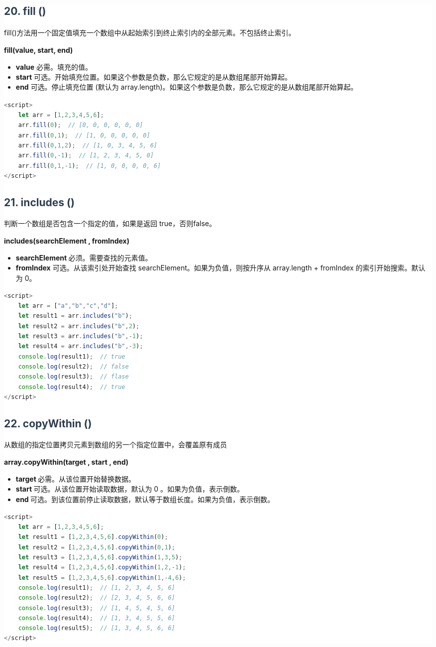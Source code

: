 <h2 id="fill" style="color:#2c3e50;">20. fill ()</h2>

fill()方法用一个固定值填充一个数组中从起始索引到终止索引内的全部元素。不包括终止索引。

<b>fill(value,  start,  end)</b>
* <b>value</b> 必需。填充的值。
* <b>start</b> 可选。开始填充位置。如果这个参数是负数，那么它规定的是从数组尾部开始算起。
* <b>end</b> 可选。停止填充位置 (默认为 array.length)。如果这个参数是负数，那么它规定的是从数组尾部开始算起。

```js
<script>
    let arr = [1,2,3,4,5,6];
    arr.fill(0);  // [0, 0, 0, 0, 0, 0]
    arr.fill(0,1);  // [1, 0, 0, 0, 0, 0] 
    arr.fill(0,1,2);  // [1, 0, 3, 4, 5, 6]
    arr.fill(0,-1);  // [1, 2, 3, 4, 5, 0]
    arr.fill(0,1,-1);  // [1, 0, 0, 0, 0, 6]
</script>
```

<h2 id="includes" style="color:#2c3e50;">21. includes ()</h2>

判断一个数组是否包含一个指定的值，如果是返回 true，否则false。

<b>includes(searchElement ,  fromIndex)</b>
* <b>searchElement </b> 必须。需要查找的元素值。
* <b>fromIndex</b> 可选。从该索引处开始查找 searchElement。如果为负值，则按升序从 array.length + fromIndex 的索引开始搜索。默认为 0。

```js
<script>
	let arr = ["a","b","c","d"];
	let result1 = arr.includes("b");
	let result2 = arr.includes("b",2);
	let result3 = arr.includes("b",-1);
	let result4 = arr.includes("b",-3);
	console.log(result1);  // true
	console.log(result2);  // false
	console.log(result3);  // flase
	console.log(result4);  // true
</script>
```

<h2 id="copyWithin" style="color:#2c3e50;">22. copyWithin ()</h2>

从数组的指定位置拷贝元素到数组的另一个指定位置中，会覆盖原有成员

<b>array.copyWithin(target ,  start ,  end)</b>
* <b>target  </b> 必需。从该位置开始替换数据。
* <b>start  </b> 可选。从该位置开始读取数据，默认为 0 。如果为负值，表示倒数。
* <b>end </b>  可选。到该位置前停止读取数据，默认等于数组长度。如果为负值，表示倒数。

```js
<script>
	let arr = [1,2,3,4,5,6];
	let result1 = [1,2,3,4,5,6].copyWithin(0);
	let result2 = [1,2,3,4,5,6].copyWithin(0,1);
	let result3 = [1,2,3,4,5,6].copyWithin(1,3,5);
	let result4 = [1,2,3,4,5,6].copyWithin(1,2,-1);
	let result5 = [1,2,3,4,5,6].copyWithin(1,-4,6);
	console.log(result1);  // [1, 2, 3, 4, 5, 6]
	console.log(result2);  // [2, 3, 4, 5, 6, 6]
	console.log(result3);  // [1, 4, 5, 4, 5, 6]
	console.log(result4);  // [1, 3, 4, 5, 5, 6]
	console.log(result5);  // [1, 3, 4, 5, 6, 6]
</script>
```
